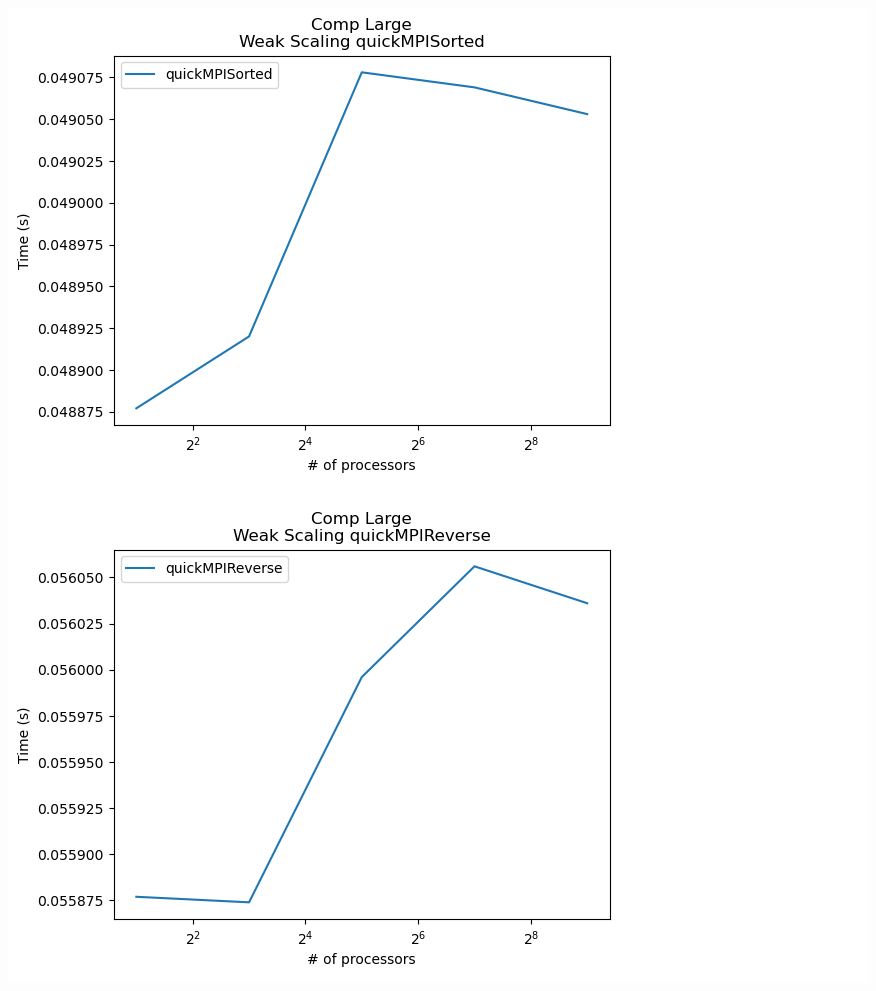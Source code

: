 


    
![png](QuickSortPlotting_files/QuickSortPlotting_22_9.png)
    



    
![png](QuickSortPlotting_files/QuickSortPlotting_22_10.png)
    